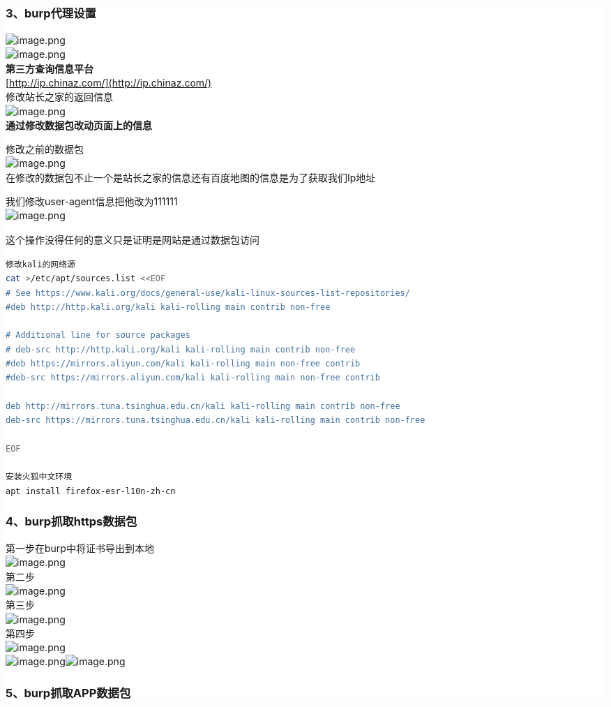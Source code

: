 
<a name="xvhFD"></a>
### 3、burp代理设置
![image.png](https://cdn.nlark.com/yuque/0/2021/png/2476579/1622361703221-db163ed6-2786-4863-b0f6-91a2ac170ebe.png#clientId=ua09cc409-456c-4&from=paste&height=404&id=u52f9f429&originHeight=807&originWidth=1920&originalType=binary&size=121616&status=done&style=none&taskId=u6f5f1c41-e0fa-443f-b5f9-eb633ebfb1c&width=960)<br />![image.png](https://cdn.nlark.com/yuque/0/2021/png/2476579/1622361749422-69ad9e29-194f-4c03-892a-feead9dec183.png#clientId=ua09cc409-456c-4&from=paste&height=348&id=u57d09ab0&originHeight=695&originWidth=825&originalType=binary&size=58493&status=done&style=none&taskId=ud619bdd9-4795-40bd-9546-e49814c46fe&width=412.5)<br />**第三方查询信息平台**<br />[http://ip.chinaz.com/](http://ip.chinaz.com/)<br />修改站长之家的返回信息<br />![image.png](https://cdn.nlark.com/yuque/0/2021/png/2476579/1622363323304-b57790ef-2191-4a2e-a70a-0b34e7cdf117.png#clientId=ua09cc409-456c-4&from=paste&height=382&id=uc55cd8ff&originHeight=763&originWidth=1918&originalType=binary&size=266456&status=done&style=none&taskId=u6a517461-378a-40c6-99d1-68946b573ee&width=959)<br />**通过修改数据包改动页面上的信息**

修改之前的数据包<br />![image.png](https://cdn.nlark.com/yuque/0/2021/png/2476579/1622363377112-3d2ba263-5b89-414c-a5da-2740293003c5.png#clientId=ua09cc409-456c-4&from=paste&height=179&id=ub1f3e004&originHeight=357&originWidth=1920&originalType=binary&size=72462&status=done&style=none&taskId=u618fe09f-7653-40b2-92de-bd29b5f5d3d&width=960)<br />在修改的数据包不止一个是站长之家的信息还有百度地图的信息是为了获取我们Ip地址

我们修改user-agent信息把他改为111111<br />![image.png](https://cdn.nlark.com/yuque/0/2021/png/2476579/1622363712056-ce9cb946-88e0-4d91-8920-63002db4cf76.png#clientId=ua09cc409-456c-4&from=paste&height=333&id=ub499388d&originHeight=666&originWidth=1916&originalType=binary&size=233293&status=done&style=none&taskId=u38f43fd0-f116-4313-adf6-51762c2f5db&width=958)

这个操作没得任何的意义只是证明是网站是通过数据包访问
```bash
修改kali的网络源
cat >/etc/apt/sources.list <<EOF
# See https://www.kali.org/docs/general-use/kali-linux-sources-list-repositories/
#deb http://http.kali.org/kali kali-rolling main contrib non-free

# Additional line for source packages
# deb-src http://http.kali.org/kali kali-rolling main contrib non-free
#deb https://mirrors.aliyun.com/kali kali-rolling main non-free contrib
#deb-src https://mirrors.aliyun.com/kali kali-rolling main non-free contrib

deb http://mirrors.tuna.tsinghua.edu.cn/kali kali-rolling main contrib non-free
deb-src https://mirrors.tuna.tsinghua.edu.cn/kali kali-rolling main contrib non-free

EOF

安装火狐中文环境
apt install firefox-esr-l10n-zh-cn
```
<a name="UOZGl"></a>
### 4、burp抓取https数据包
第一步在burp中将证书导出到本地<br />![image.png](https://cdn.nlark.com/yuque/0/2021/png/2476579/1622443869019-581d9452-1290-4a0a-8b9a-f2bde7da5b67.png#clientId=ucb0adcf9-3452-4&from=paste&height=369&id=ufff239ad&originHeight=738&originWidth=1346&originalType=binary&size=128887&status=done&style=none&taskId=uc2e31ef5-3f57-4ffc-8fb2-e3c7985868d&width=673)<br />第二步<br />![image.png](https://cdn.nlark.com/yuque/0/2021/png/2476579/1622443894138-03beeab0-f0c6-4f87-aca3-e6e1e3b7e472.png#clientId=ucb0adcf9-3452-4&from=paste&height=348&id=u4bbe5a29&originHeight=696&originWidth=1351&originalType=binary&size=109902&status=done&style=none&taskId=uc07aa687-7da9-41bf-9411-d5f8750fa89&width=675.5)<br />第三步<br />![image.png](https://cdn.nlark.com/yuque/0/2021/png/2476579/1622444024139-3fbf1b88-37bc-4626-b521-3851e208a2e1.png#clientId=ucb0adcf9-3452-4&from=paste&height=337&id=ub49b9f85&originHeight=518&originWidth=1059&originalType=binary&size=75832&status=done&style=none&taskId=u38cb8dbc-241d-4fb5-9bd2-0097a49f951&width=688.5)<br />第四步<br />![image.png](https://cdn.nlark.com/yuque/0/2021/png/2476579/1622445298967-7190ae07-37f0-468f-a1f9-8b8de52361fb.png#clientId=ucb0adcf9-3452-4&from=paste&height=403&id=u4322123f&originHeight=698&originWidth=1186&originalType=binary&size=92602&status=done&style=none&taskId=ua440f51c-c4dc-438e-8fd3-c90975bb89a&width=685)<br />![image.png](https://cdn.nlark.com/yuque/0/2021/png/2476579/1622445258297-1b85797a-3193-4dd2-b830-347190f65366.png#clientId=ucb0adcf9-3452-4&from=paste&height=468&id=u16ab70aa&originHeight=507&originWidth=722&originalType=binary&size=57508&status=done&style=none&taskId=u453fa883-6569-4576-9b51-89bd0408972&width=666)![image.png](https://cdn.nlark.com/yuque/0/2021/png/2476579/1622445393532-123efeb1-1108-4af7-aa29-efe58b9da6df.png#clientId=ucb0adcf9-3452-4&from=paste&height=191&id=u9267aff0&originHeight=358&originWidth=1261&originalType=binary&size=61518&status=done&style=none&taskId=u5d43be42-c102-444d-b2c1-2575aaeecaf&width=672.5)
<a name="kjbJI"></a>
### 5、burp抓取APP数据包


